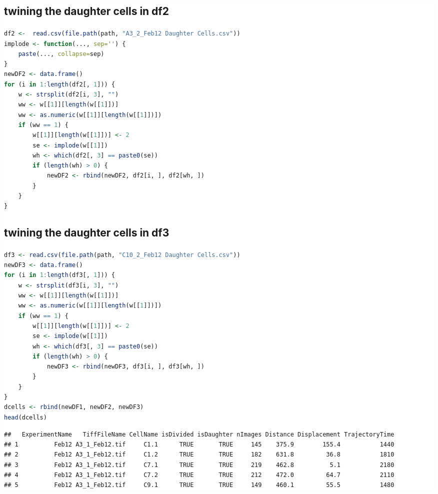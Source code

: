 twining the daughter cells in df2
---------------------------------

``` r
df2 <-  read.csv(file.path(path, "A3_2_Feb12 Daughter Cells.csv"))
implode <- function(..., sep='') {
    paste(..., collapse=sep)
}
newDF2 <- data.frame()
for (i in 1:length(df2[, 1])) {
    w <- strsplit(df2[i, 3], "")
    ww <- w[[1]][length(w[[1]])]
    ww <- as.numeric(w[[1]][length(w[[1]])])
    if (ww == 1) {
        w[[1]][length(w[[1]])] <- 2
        se <- implode(w[[1]])
        wh <- which(df2[, 3] == paste0(se))
        if (length(wh) > 0) {
            newDF2 <- rbind(newDF2, df2[i, ], df2[wh, ])
        }
    }
}
```

twining the daughter cells in df3
---------------------------------

``` r
df3 <- read.csv(file.path(path, "C10_2_Feb12 Daughter Cells.csv"))
newDF3 <- data.frame()
for (i in 1:length(df3[, 1])) {
    w <- strsplit(df3[i, 3], "")
    ww <- w[[1]][length(w[[1]])]
    ww <- as.numeric(w[[1]][length(w[[1]])])
    if (ww == 1) {
        w[[1]][length(w[[1]])] <- 2
        se <- implode(w[[1]])
        wh <- which(df3[, 3] == paste0(se))
        if (length(wh) > 0) {
            newDF3 <- rbind(newDF3, df3[i, ], df3[wh, ])
        }
    }
}
dcells <- rbind(newDF1, newDF2, newDF3)
head(dcells)
```

    ##   ExperimentName   TiffFileName CellName isDivided isDaughter nImages Distance Displacement TrajectoryTime
    ## 1          Feb12 A3_1_Feb12.tif     C1.1      TRUE       TRUE     145    375.9        155.4           1440
    ## 2          Feb12 A3_1_Feb12.tif     C1.2      TRUE       TRUE     182    631.8         36.8           1810
    ## 3          Feb12 A3_1_Feb12.tif     C7.1      TRUE       TRUE     219    462.8          5.1           2180
    ## 4          Feb12 A3_1_Feb12.tif     C7.2      TRUE       TRUE     212    472.0         64.7           2110
    ## 5          Feb12 A3_1_Feb12.tif     C9.1      TRUE       TRUE     149    460.1         55.5           1480